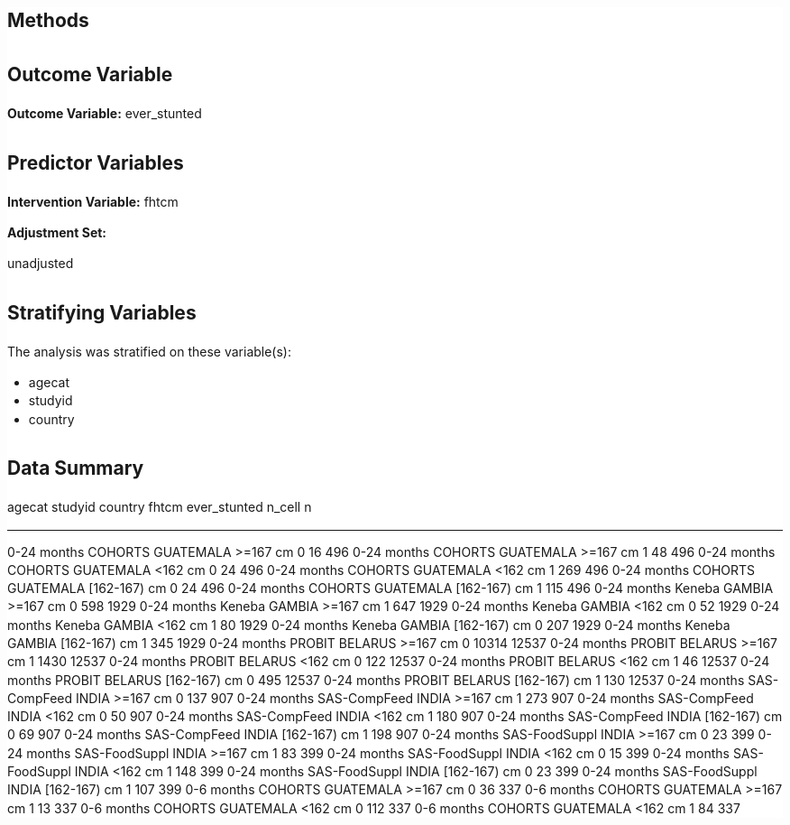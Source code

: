 





## Methods
## Outcome Variable

**Outcome Variable:** ever_stunted

## Predictor Variables

**Intervention Variable:** fhtcm

**Adjustment Set:**

unadjusted

## Stratifying Variables

The analysis was stratified on these variable(s):

* agecat
* studyid
* country

## Data Summary

agecat        studyid         country     fhtcm           ever_stunted   n_cell       n
------------  --------------  ----------  -------------  -------------  -------  ------
0-24 months   COHORTS         GUATEMALA   >=167 cm                   0       16     496
0-24 months   COHORTS         GUATEMALA   >=167 cm                   1       48     496
0-24 months   COHORTS         GUATEMALA   <162 cm                    0       24     496
0-24 months   COHORTS         GUATEMALA   <162 cm                    1      269     496
0-24 months   COHORTS         GUATEMALA   [162-167) cm               0       24     496
0-24 months   COHORTS         GUATEMALA   [162-167) cm               1      115     496
0-24 months   Keneba          GAMBIA      >=167 cm                   0      598    1929
0-24 months   Keneba          GAMBIA      >=167 cm                   1      647    1929
0-24 months   Keneba          GAMBIA      <162 cm                    0       52    1929
0-24 months   Keneba          GAMBIA      <162 cm                    1       80    1929
0-24 months   Keneba          GAMBIA      [162-167) cm               0      207    1929
0-24 months   Keneba          GAMBIA      [162-167) cm               1      345    1929
0-24 months   PROBIT          BELARUS     >=167 cm                   0    10314   12537
0-24 months   PROBIT          BELARUS     >=167 cm                   1     1430   12537
0-24 months   PROBIT          BELARUS     <162 cm                    0      122   12537
0-24 months   PROBIT          BELARUS     <162 cm                    1       46   12537
0-24 months   PROBIT          BELARUS     [162-167) cm               0      495   12537
0-24 months   PROBIT          BELARUS     [162-167) cm               1      130   12537
0-24 months   SAS-CompFeed    INDIA       >=167 cm                   0      137     907
0-24 months   SAS-CompFeed    INDIA       >=167 cm                   1      273     907
0-24 months   SAS-CompFeed    INDIA       <162 cm                    0       50     907
0-24 months   SAS-CompFeed    INDIA       <162 cm                    1      180     907
0-24 months   SAS-CompFeed    INDIA       [162-167) cm               0       69     907
0-24 months   SAS-CompFeed    INDIA       [162-167) cm               1      198     907
0-24 months   SAS-FoodSuppl   INDIA       >=167 cm                   0       23     399
0-24 months   SAS-FoodSuppl   INDIA       >=167 cm                   1       83     399
0-24 months   SAS-FoodSuppl   INDIA       <162 cm                    0       15     399
0-24 months   SAS-FoodSuppl   INDIA       <162 cm                    1      148     399
0-24 months   SAS-FoodSuppl   INDIA       [162-167) cm               0       23     399
0-24 months   SAS-FoodSuppl   INDIA       [162-167) cm               1      107     399
0-6 months    COHORTS         GUATEMALA   >=167 cm                   0       36     337
0-6 months    COHORTS         GUATEMALA   >=167 cm                   1       13     337
0-6 months    COHORTS         GUATEMALA   <162 cm                    0      112     337
0-6 months    COHORTS         GUATEMALA   <162 cm                    1       84     337